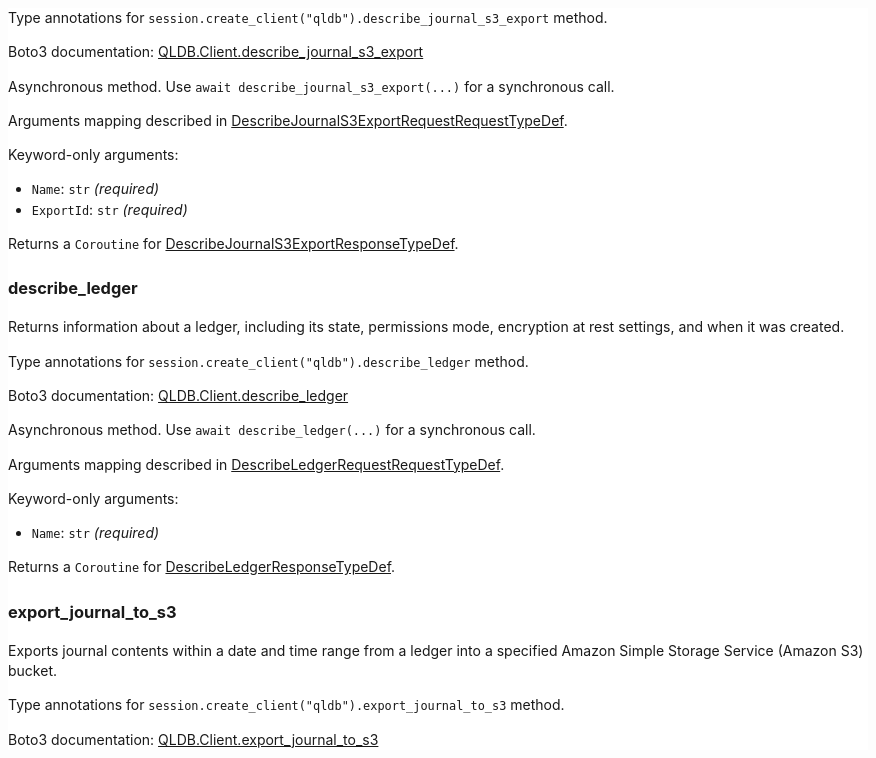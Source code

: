 Type annotations for `session.create_client("qldb").describe_journal_s3_export`
method.

Boto3 documentation:
[QLDB.Client.describe_journal_s3_export](https://boto3.amazonaws.com/v1/documentation/api/latest/reference/services/qldb.html#QLDB.Client.describe_journal_s3_export)

Asynchronous method. Use `await describe_journal_s3_export(...)` for a
synchronous call.

Arguments mapping described in
[DescribeJournalS3ExportRequestRequestTypeDef](./type_defs.md#describejournals3exportrequestrequesttypedef).

Keyword-only arguments:

- `Name`: `str` *(required)*
- `ExportId`: `str` *(required)*

Returns a `Coroutine` for
[DescribeJournalS3ExportResponseTypeDef](./type_defs.md#describejournals3exportresponsetypedef).

<a id="describe_ledger"></a>

### describe_ledger

Returns information about a ledger, including its state, permissions mode,
encryption at rest settings, and when it was created.

Type annotations for `session.create_client("qldb").describe_ledger` method.

Boto3 documentation:
[QLDB.Client.describe_ledger](https://boto3.amazonaws.com/v1/documentation/api/latest/reference/services/qldb.html#QLDB.Client.describe_ledger)

Asynchronous method. Use `await describe_ledger(...)` for a synchronous call.

Arguments mapping described in
[DescribeLedgerRequestRequestTypeDef](./type_defs.md#describeledgerrequestrequesttypedef).

Keyword-only arguments:

- `Name`: `str` *(required)*

Returns a `Coroutine` for
[DescribeLedgerResponseTypeDef](./type_defs.md#describeledgerresponsetypedef).

<a id="export_journal_to_s3"></a>

### export_journal_to_s3

Exports journal contents within a date and time range from a ledger into a
specified Amazon Simple Storage Service (Amazon S3) bucket.

Type annotations for `session.create_client("qldb").export_journal_to_s3`
method.

Boto3 documentation:
[QLDB.Client.export_journal_to_s3](https://boto3.amazonaws.com/v1/documentation/api/latest/reference/services/qldb.html#QLDB.Client.export_journal_to_s3)
